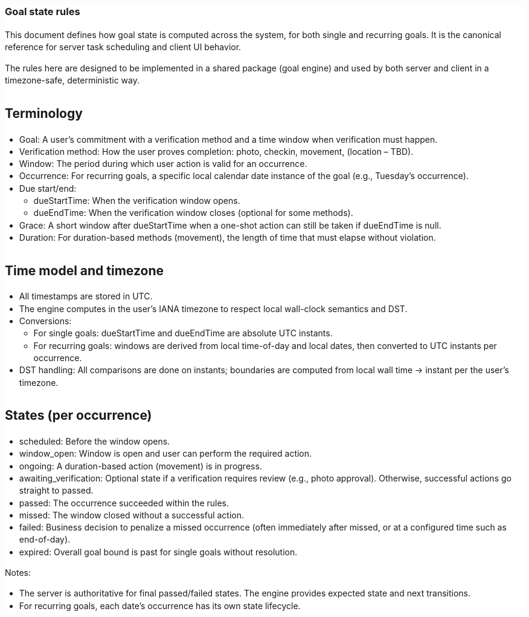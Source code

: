 ### Goal state rules

This document defines how goal state is computed across the system, for both single and recurring goals. It is the canonical reference for server task scheduling and client UI behavior.

The rules here are designed to be implemented in a shared package (goal engine) and used by both server and client in a timezone-safe, deterministic way.

## Terminology

- Goal: A user’s commitment with a verification method and a time window when verification must happen.
- Verification method: How the user proves completion: photo, checkin, movement, (location – TBD).
- Window: The period during which user action is valid for an occurrence.
- Occurrence: For recurring goals, a specific local calendar date instance of the goal (e.g., Tuesday’s occurrence).
- Due start/end:
  - dueStartTime: When the verification window opens.
  - dueEndTime: When the verification window closes (optional for some methods).
- Grace: A short window after dueStartTime when a one-shot action can still be taken if dueEndTime is null.
- Duration: For duration-based methods (movement), the length of time that must elapse without violation.

## Time model and timezone

- All timestamps are stored in UTC.
- The engine computes in the user’s IANA timezone to respect local wall-clock semantics and DST.
- Conversions:
  - For single goals: dueStartTime and dueEndTime are absolute UTC instants.
  - For recurring goals: windows are derived from local time-of-day and local dates, then converted to UTC instants per occurrence.
- DST handling: All comparisons are done on instants; boundaries are computed from local wall time -> instant per the user’s timezone.

## States (per occurrence)

- scheduled: Before the window opens.
- window_open: Window is open and user can perform the required action.
- ongoing: A duration-based action (movement) is in progress.
- awaiting_verification: Optional state if a verification requires review (e.g., photo approval). Otherwise, successful actions go straight to passed.
- passed: The occurrence succeeded within the rules.
- missed: The window closed without a successful action.
- failed: Business decision to penalize a missed occurrence (often immediately after missed, or at a configured time such as end-of-day).
- expired: Overall goal bound is past for single goals without resolution.

Notes:

- The server is authoritative for final passed/failed states. The engine provides expected state and next transitions.
- For recurring goals, each date’s occurrence has its own state lifecycle.
